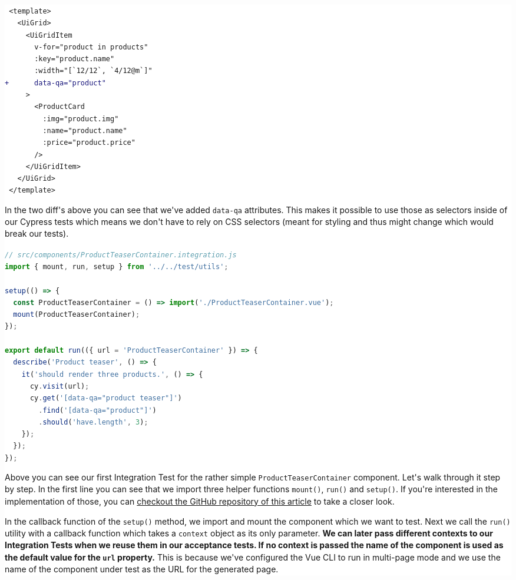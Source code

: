 ```diff
 <template>
   <UiGrid>
     <UiGridItem
       v-for="product in products"
       :key="product.name"
       :width="[`12/12`, `4/12@m`]"
+      data-qa="product"
     >
       <ProductCard
         :img="product.img"
         :name="product.name"
         :price="product.price"
       />
     </UiGridItem>
   </UiGrid>
 </template>
```

In the two diff's above you can see that we've added `data-qa` attributes. This makes it possible to use those as selectors inside of our Cypress tests which means we don't have to rely on CSS selectors (meant for styling and thus might change which would break our tests).

```js
// src/components/ProductTeaserContainer.integration.js
import { mount, run, setup } from '../../test/utils';

setup(() => {
  const ProductTeaserContainer = () => import('./ProductTeaserContainer.vue');
  mount(ProductTeaserContainer);
});

export default run(({ url = 'ProductTeaserContainer' }) => {
  describe('Product teaser', () => {
    it('should render three products.', () => {
      cy.visit(url);
      cy.get('[data-qa="product teaser"]')
        .find('[data-qa="product"]')
        .should('have.length', 3);
    });
  });
});
```

Above you can see our first Integration Test for the rather simple `ProductTeaserContainer` component. Let's walk through it step by step. In the first line you can see that we import three helper functions `mount()`, `run()` and `setup()`. If you're interested in the implementation of those, you can [checkout the GitHub repository of this article](https://github.com/maoberlehner/advanced-vue-component-composition-with-container-components/blob/master/test/utils.js) to take a closer look.

In the callback function of the `setup()` method, we import and mount the component which we want to test. Next we call the `run()` utility with a callback function which takes a `context` object as its only parameter. **We can later pass different contexts to our Integration Tests when we reuse them in our acceptance tests. If no context is passed the name of the component is used as the default value for the `url` property.** This is because we've configured the Vue CLI to run in multi-page mode and we use the name of the component under test as the URL for the generated page.

